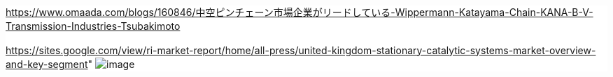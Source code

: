 <a href=https://www.omaada.com/blogs/160846/中空ピンチェーン市場企業がリードしている-Wippermann-Katayama-Chain-KANA-B-V-Transmission-Industries-Tsubakimoto>https://www.omaada.com/blogs/160846/中空ピンチェーン市場企業がリードしている-Wippermann-Katayama-Chain-KANA-B-V-Transmission-Industries-Tsubakimoto</a>

<a href=https://sites.google.com/view/ri-market-report/home/all-press/united-kingdom-stationary-catalytic-systems-market-overview-and-key-segment>https://sites.google.com/view/ri-market-report/home/all-press/united-kingdom-stationary-catalytic-systems-market-overview-and-key-segment</a>"
![image](https://github.com/user-attachments/assets/e8ec0eff-35eb-4900-b193-c0b71bc116aa)
